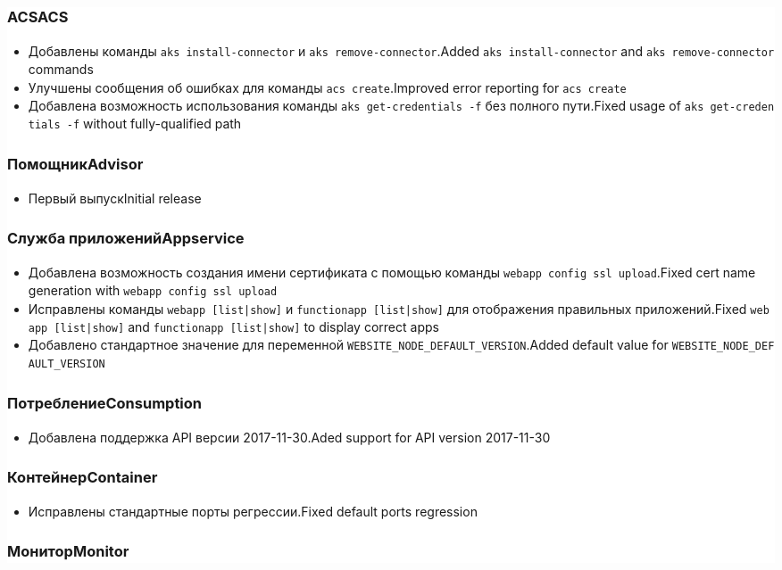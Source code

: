### <a name="acs"></a><span data-ttu-id="05b86-112">ACS</span><span class="sxs-lookup"><span data-stu-id="05b86-112">ACS</span></span>

* <span data-ttu-id="05b86-113">Добавлены команды `aks install-connector` и `aks remove-connector`.</span><span class="sxs-lookup"><span data-stu-id="05b86-113">Added `aks install-connector` and `aks remove-connector` commands</span></span>
* <span data-ttu-id="05b86-114">Улучшены сообщения об ошибках для команды `acs create`.</span><span class="sxs-lookup"><span data-stu-id="05b86-114">Improved error reporting for `acs create`</span></span>
* <span data-ttu-id="05b86-115">Добавлена возможность использования команды `aks get-credentials -f` без полного пути.</span><span class="sxs-lookup"><span data-stu-id="05b86-115">Fixed usage of `aks get-credentials -f` without fully-qualified path</span></span>

### <a name="advisor"></a><span data-ttu-id="05b86-116">Помощник</span><span class="sxs-lookup"><span data-stu-id="05b86-116">Advisor</span></span>

* <span data-ttu-id="05b86-117">Первый выпуск</span><span class="sxs-lookup"><span data-stu-id="05b86-117">Initial release</span></span>

### <a name="appservice"></a><span data-ttu-id="05b86-118">Служба приложений</span><span class="sxs-lookup"><span data-stu-id="05b86-118">Appservice</span></span>

* <span data-ttu-id="05b86-119">Добавлена возможность создания имени сертификата с помощью команды `webapp config ssl upload`.</span><span class="sxs-lookup"><span data-stu-id="05b86-119">Fixed cert name generation with `webapp config ssl upload`</span></span>
* <span data-ttu-id="05b86-120">Исправлены команды `webapp [list|show]` и `functionapp [list|show]` для отображения правильных приложений.</span><span class="sxs-lookup"><span data-stu-id="05b86-120">Fixed `webapp [list|show]` and `functionapp [list|show]` to display correct apps</span></span>
* <span data-ttu-id="05b86-121">Добавлено стандартное значение для переменной `WEBSITE_NODE_DEFAULT_VERSION`.</span><span class="sxs-lookup"><span data-stu-id="05b86-121">Added default value for `WEBSITE_NODE_DEFAULT_VERSION`</span></span>

### <a name="consumption"></a><span data-ttu-id="05b86-122">Потребление</span><span class="sxs-lookup"><span data-stu-id="05b86-122">Consumption</span></span>

* <span data-ttu-id="05b86-123">Добавлена поддержка API версии 2017-11-30.</span><span class="sxs-lookup"><span data-stu-id="05b86-123">Aded support for API version 2017-11-30</span></span>

### <a name="container"></a><span data-ttu-id="05b86-124">Контейнер</span><span class="sxs-lookup"><span data-stu-id="05b86-124">Container</span></span>

* <span data-ttu-id="05b86-125">Исправлены стандартные порты регрессии.</span><span class="sxs-lookup"><span data-stu-id="05b86-125">Fixed default ports regression</span></span>

### <a name="monitor"></a><span data-ttu-id="05b86-126">Монитор</span><span class="sxs-lookup"><span data-stu-id="05b86-126">Monitor</span></span>

